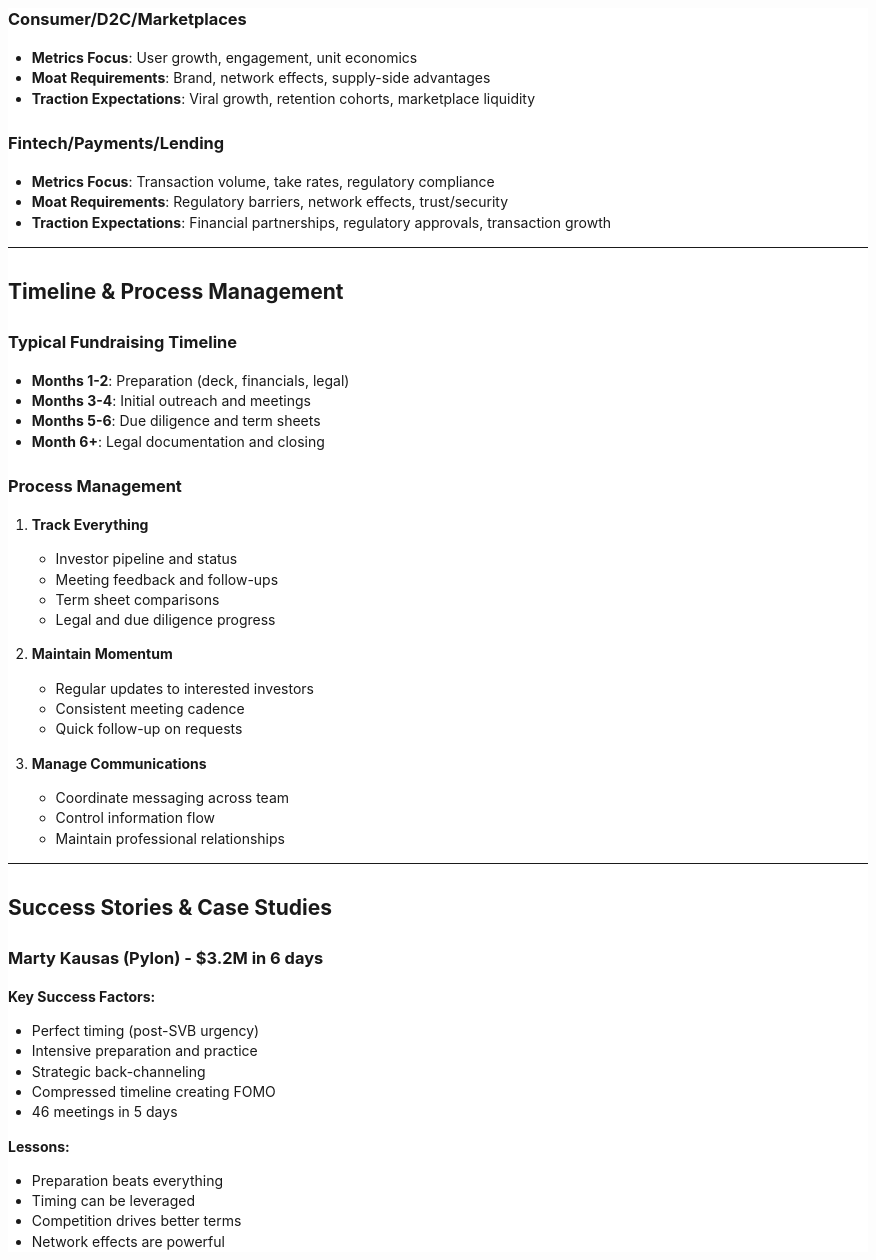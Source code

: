 ### Consumer/D2C/Marketplaces
- **Metrics Focus**: User growth, engagement, unit economics
- **Moat Requirements**: Brand, network effects, supply-side advantages
- **Traction Expectations**: Viral growth, retention cohorts, marketplace liquidity

### Fintech/Payments/Lending
- **Metrics Focus**: Transaction volume, take rates, regulatory compliance
- **Moat Requirements**: Regulatory barriers, network effects, trust/security
- **Traction Expectations**: Financial partnerships, regulatory approvals, transaction growth

---

## Timeline & Process Management

### Typical Fundraising Timeline
- **Months 1-2**: Preparation (deck, financials, legal)
- **Months 3-4**: Initial outreach and meetings
- **Months 5-6**: Due diligence and term sheets
- **Month 6+**: Legal documentation and closing

### Process Management
1. **Track Everything**
   - Investor pipeline and status
   - Meeting feedback and follow-ups
   - Term sheet comparisons
   - Legal and due diligence progress

2. **Maintain Momentum**
   - Regular updates to interested investors
   - Consistent meeting cadence
   - Quick follow-up on requests

3. **Manage Communications**
   - Coordinate messaging across team
   - Control information flow
   - Maintain professional relationships

---

## Success Stories & Case Studies

### Marty Kausas (Pylon) - $3.2M in 6 days
**Key Success Factors:**
- Perfect timing (post-SVB urgency)
- Intensive preparation and practice
- Strategic back-channeling
- Compressed timeline creating FOMO
- 46 meetings in 5 days

**Lessons:**
- Preparation beats everything
- Timing can be leveraged
- Competition drives better terms
- Network effects are powerful
